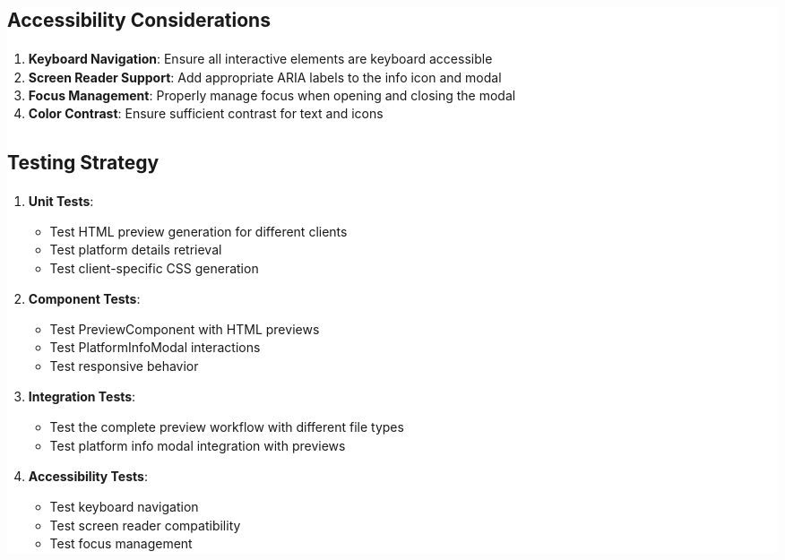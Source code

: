 ## Accessibility Considerations

1. **Keyboard Navigation**: Ensure all interactive elements are keyboard accessible
2. **Screen Reader Support**: Add appropriate ARIA labels to the info icon and modal
3. **Focus Management**: Properly manage focus when opening and closing the modal
4. **Color Contrast**: Ensure sufficient contrast for text and icons

## Testing Strategy

1. **Unit Tests**:
   - Test HTML preview generation for different clients
   - Test platform details retrieval
   - Test client-specific CSS generation

2. **Component Tests**:
   - Test PreviewComponent with HTML previews
   - Test PlatformInfoModal interactions
   - Test responsive behavior

3. **Integration Tests**:
   - Test the complete preview workflow with different file types
   - Test platform info modal integration with previews

4. **Accessibility Tests**:
   - Test keyboard navigation
   - Test screen reader compatibility
   - Test focus management